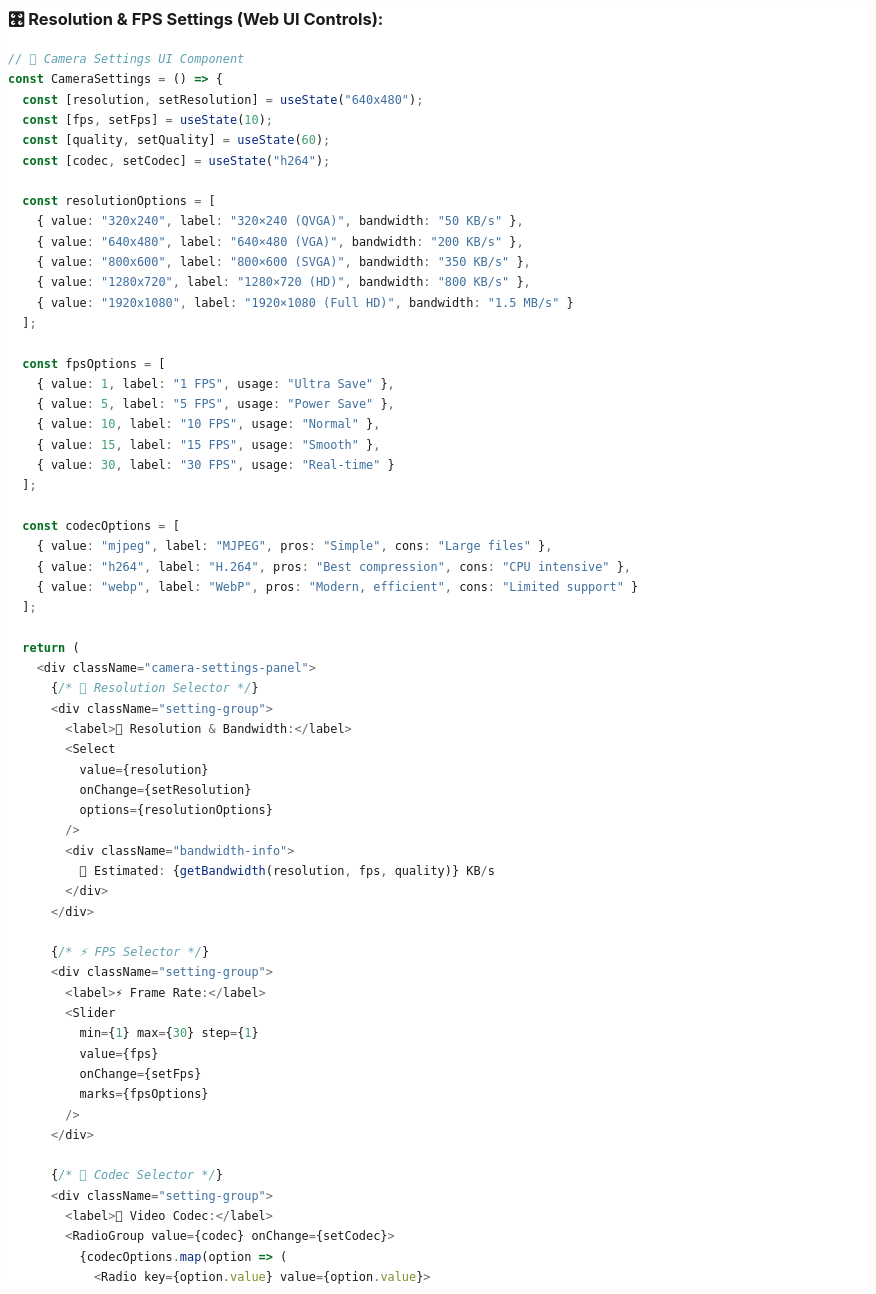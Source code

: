 ### **🎛️ Resolution & FPS Settings (Web UI Controls):**
```typescript
// 📱 Camera Settings UI Component
const CameraSettings = () => {
  const [resolution, setResolution] = useState("640x480");
  const [fps, setFps] = useState(10);
  const [quality, setQuality] = useState(60);
  const [codec, setCodec] = useState("h264");
  
  const resolutionOptions = [
    { value: "320x240", label: "320×240 (QVGA)", bandwidth: "50 KB/s" },
    { value: "640x480", label: "640×480 (VGA)", bandwidth: "200 KB/s" },
    { value: "800x600", label: "800×600 (SVGA)", bandwidth: "350 KB/s" },
    { value: "1280x720", label: "1280×720 (HD)", bandwidth: "800 KB/s" },
    { value: "1920x1080", label: "1920×1080 (Full HD)", bandwidth: "1.5 MB/s" }
  ];
  
  const fpsOptions = [
    { value: 1, label: "1 FPS", usage: "Ultra Save" },
    { value: 5, label: "5 FPS", usage: "Power Save" },
    { value: 10, label: "10 FPS", usage: "Normal" },
    { value: 15, label: "15 FPS", usage: "Smooth" },
    { value: 30, label: "30 FPS", usage: "Real-time" }
  ];
  
  const codecOptions = [
    { value: "mjpeg", label: "MJPEG", pros: "Simple", cons: "Large files" },
    { value: "h264", label: "H.264", pros: "Best compression", cons: "CPU intensive" },
    { value: "webp", label: "WebP", pros: "Modern, efficient", cons: "Limited support" }
  ];

  return (
    <div className="camera-settings-panel">
      {/* 📐 Resolution Selector */}
      <div className="setting-group">
        <label>📐 Resolution & Bandwidth:</label>
        <Select 
          value={resolution} 
          onChange={setResolution}
          options={resolutionOptions}
        />
        <div className="bandwidth-info">
          💾 Estimated: {getBandwidth(resolution, fps, quality)} KB/s
        </div>
      </div>
      
      {/* ⚡ FPS Selector */}
      <div className="setting-group">
        <label>⚡ Frame Rate:</label>
        <Slider
          min={1} max={30} step={1}
          value={fps}
          onChange={setFps}
          marks={fpsOptions}
        />
      </div>
      
      {/* 🎥 Codec Selector */}
      <div className="setting-group">
        <label>🎥 Video Codec:</label>
        <RadioGroup value={codec} onChange={setCodec}>
          {codecOptions.map(option => (
            <Radio key={option.value} value={option.value}>
```